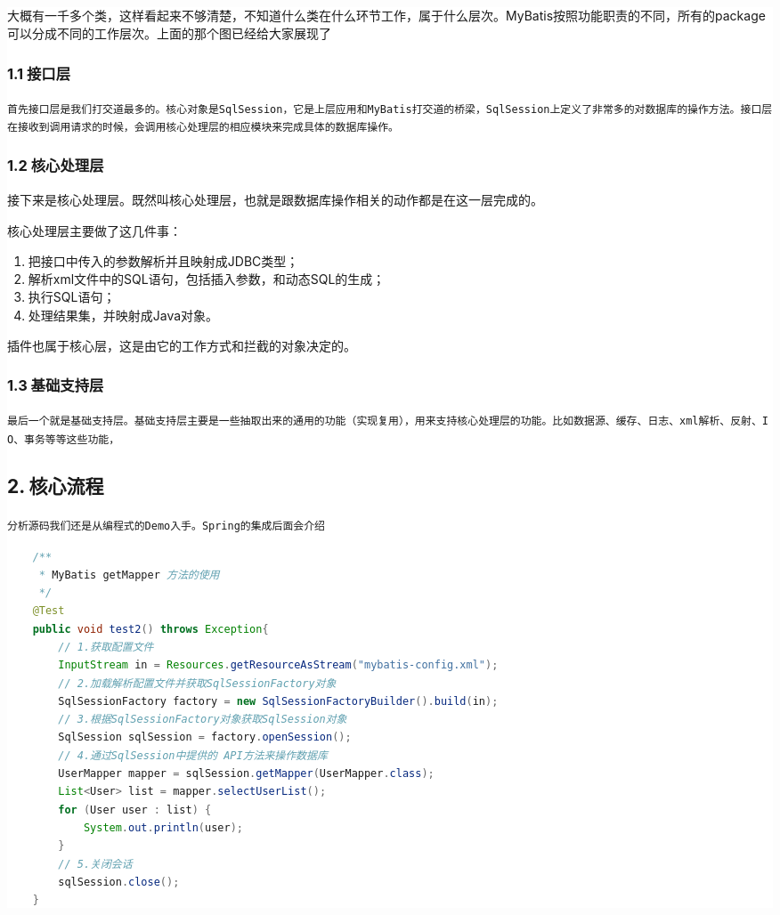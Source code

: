 
大概有一千多个类，这样看起来不够清楚，不知道什么类在什么环节工作，属于什么层次。MyBatis按照功能职责的不同，所有的package可以分成不同的工作层次。上面的那个图已经给大家展现了

### 1.1 接口层

```
首先接口层是我们打交道最多的。核心对象是SqlSession，它是上层应用和MyBatis打交道的桥梁，SqlSession上定义了非常多的对数据库的操作方法。接口层在接收到调用请求的时候，会调用核心处理层的相应模块来完成具体的数据库操作。
```

### 1.2 核心处理层

接下来是核心处理层。既然叫核心处理层，也就是跟数据库操作相关的动作都是在这一层完成的。

核心处理层主要做了这几件事：

1. 把接口中传入的参数解析并且映射成JDBC类型；
2. 解析xml文件中的SQL语句，包括插入参数，和动态SQL的生成；
3. 执行SQL语句；
4. 处理结果集，并映射成Java对象。

插件也属于核心层，这是由它的工作方式和拦截的对象决定的。

### 1.3 基础支持层

```
最后一个就是基础支持层。基础支持层主要是一些抽取出来的通用的功能（实现复用），用来支持核心处理层的功能。比如数据源、缓存、日志、xml解析、反射、IO、事务等等这些功能，
```

## 2. 核心流程

```
分析源码我们还是从编程式的Demo入手。Spring的集成后面会介绍
```

```java
    /**
     * MyBatis getMapper 方法的使用
     */
    @Test
    public void test2() throws Exception{
        // 1.获取配置文件
        InputStream in = Resources.getResourceAsStream("mybatis-config.xml");
        // 2.加载解析配置文件并获取SqlSessionFactory对象
        SqlSessionFactory factory = new SqlSessionFactoryBuilder().build(in);
        // 3.根据SqlSessionFactory对象获取SqlSession对象
        SqlSession sqlSession = factory.openSession();
        // 4.通过SqlSession中提供的 API方法来操作数据库
        UserMapper mapper = sqlSession.getMapper(UserMapper.class);
        List<User> list = mapper.selectUserList();
        for (User user : list) {
            System.out.println(user);
        }
        // 5.关闭会话
        sqlSession.close();
    }
```
